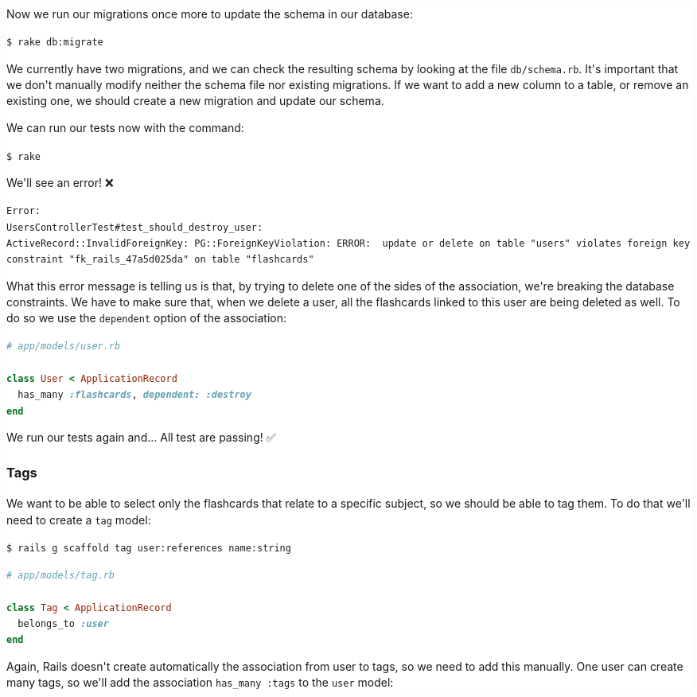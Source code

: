Now we run our migrations once more to update the schema in our database:

```
$ rake db:migrate
```

We currently have two migrations, and we can check the resulting schema by looking at the file `db/schema.rb`. It's important that we don't manually modify neither the schema file nor existing migrations. If we want to add a new column to a table, or remove an existing one, we should create a new migration and update our schema.

We can run our tests now with the command:

```
$ rake
```

We'll see an error! ❌

```
Error:
UsersControllerTest#test_should_destroy_user:
ActiveRecord::InvalidForeignKey: PG::ForeignKeyViolation: ERROR:  update or delete on table "users" violates foreign key constraint "fk_rails_47a5d025da" on table "flashcards"
```

What this error message is telling us is that, by trying to delete one of the sides of the association, we're breaking the database constraints. We have to make sure that, when we delete a user, all the flashcards linked to this user are being deleted as well. To do so we use the `dependent` option of the association:

```ruby
# app/models/user.rb

class User < ApplicationRecord
  has_many :flashcards, dependent: :destroy
end
```

We run our tests again and... All test are passing! ✅

### Tags

We want to be able to select only the flashcards that relate to a specific subject, so we should be able to tag them. To do that we'll need to create a `tag` model:

```
$ rails g scaffold tag user:references name:string
```

```ruby
# app/models/tag.rb

class Tag < ApplicationRecord
  belongs_to :user
end
```

Again, Rails doesn't create automatically the association from user to tags, so we need to add this manually. One user can create many tags, so we'll add the association `has_many :tags` to the `user` model:
